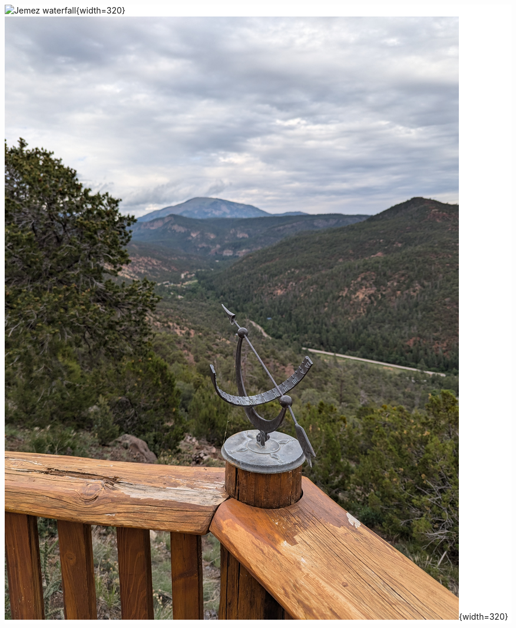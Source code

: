 ![Jemez waterfall](assets/jemez_waterfal.jpg){width=320} ![Jemez deck](assets/jemez_deck.jpg){width=320}
